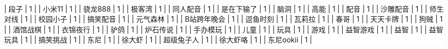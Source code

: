 | 段子 | 1 |
| 小米11 | 1 |
| 骁龙888 | 1 |
| 极客湾 | 1 |
| 同人配音 | 1 |
| 是在下输了 | 1 |
| 脑洞 | 1 |
| 高能 | 1 |
| 配音 | 1 |
| 沙雕配音 | 1 |
| 师生对线 | 1 |
| 校园小子 | 1 |
| 搞笑配音 | 1 |
| 元气森林 | 1 |
| B站跨年晚会 | 1 |
| 逗鱼时刻 | 1 |
| 瓦莉拉 | 1 |
| 春哥 | 1 |
| 天天卡牌 | 1 |
| 狗贼 | 1 |
| 酒馆战棋 | 1 |
| 衣锦夜行 | 1 |
| 驴鸽 | 1 |
| 炉石传说 | 1 |
| 手办模玩 | 1 |
| 儿童 | 1 |
| 玩具 | 1 |
| 游戏 | 1 |
| 益智游戏 | 1 |
| 益智 | 1 |
| 益智玩具 | 1 |
| 搞笑挑战 | 1 |
| 东尼 | 1 |
| 徐大虾 | 1 |
| 超级兔子人 | 1 |
| 徐大虾咯 | 1 |
| 东尼ookii | 1 |